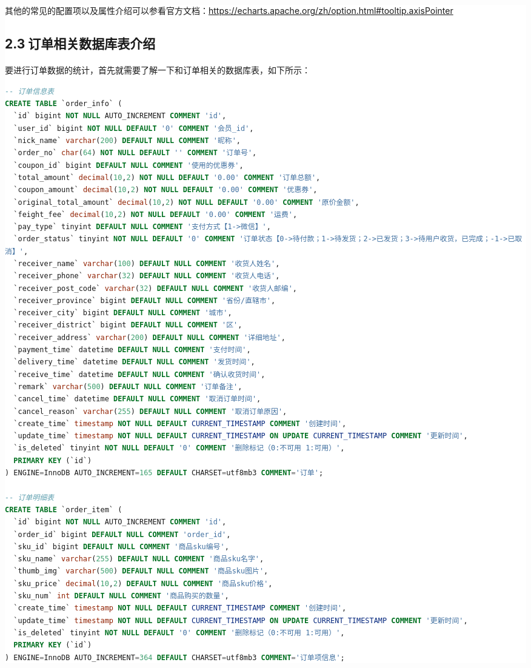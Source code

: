 其他的常见的配置项以及属性介绍可以参看官方文档：https://echarts.apache.org/zh/option.html#tooltip.axisPointer



## 2.3 订单相关数据库表介绍

要进行订单数据的统计，首先就需要了解一下和订单相关的数据库表，如下所示：

```sql
-- 订单信息表
CREATE TABLE `order_info` (
  `id` bigint NOT NULL AUTO_INCREMENT COMMENT 'id',
  `user_id` bigint NOT NULL DEFAULT '0' COMMENT '会员_id',
  `nick_name` varchar(200) DEFAULT NULL COMMENT '昵称',
  `order_no` char(64) NOT NULL DEFAULT '' COMMENT '订单号',
  `coupon_id` bigint DEFAULT NULL COMMENT '使用的优惠券',
  `total_amount` decimal(10,2) NOT NULL DEFAULT '0.00' COMMENT '订单总额',
  `coupon_amount` decimal(10,2) NOT NULL DEFAULT '0.00' COMMENT '优惠券',
  `original_total_amount` decimal(10,2) NOT NULL DEFAULT '0.00' COMMENT '原价金额',
  `feight_fee` decimal(10,2) NOT NULL DEFAULT '0.00' COMMENT '运费',
  `pay_type` tinyint DEFAULT NULL COMMENT '支付方式【1->微信】',
  `order_status` tinyint NOT NULL DEFAULT '0' COMMENT '订单状态【0->待付款；1->待发货；2->已发货；3->待用户收货，已完成；-1->已取消】',
  `receiver_name` varchar(100) DEFAULT NULL COMMENT '收货人姓名',
  `receiver_phone` varchar(32) DEFAULT NULL COMMENT '收货人电话',
  `receiver_post_code` varchar(32) DEFAULT NULL COMMENT '收货人邮编',
  `receiver_province` bigint DEFAULT NULL COMMENT '省份/直辖市',
  `receiver_city` bigint DEFAULT NULL COMMENT '城市',
  `receiver_district` bigint DEFAULT NULL COMMENT '区',
  `receiver_address` varchar(200) DEFAULT NULL COMMENT '详细地址',
  `payment_time` datetime DEFAULT NULL COMMENT '支付时间',
  `delivery_time` datetime DEFAULT NULL COMMENT '发货时间',
  `receive_time` datetime DEFAULT NULL COMMENT '确认收货时间',
  `remark` varchar(500) DEFAULT NULL COMMENT '订单备注',
  `cancel_time` datetime DEFAULT NULL COMMENT '取消订单时间',
  `cancel_reason` varchar(255) DEFAULT NULL COMMENT '取消订单原因',
  `create_time` timestamp NOT NULL DEFAULT CURRENT_TIMESTAMP COMMENT '创建时间',
  `update_time` timestamp NOT NULL DEFAULT CURRENT_TIMESTAMP ON UPDATE CURRENT_TIMESTAMP COMMENT '更新时间',
  `is_deleted` tinyint NOT NULL DEFAULT '0' COMMENT '删除标记（0:不可用 1:可用）',
  PRIMARY KEY (`id`)
) ENGINE=InnoDB AUTO_INCREMENT=165 DEFAULT CHARSET=utf8mb3 COMMENT='订单';

-- 订单明细表
CREATE TABLE `order_item` (
  `id` bigint NOT NULL AUTO_INCREMENT COMMENT 'id',
  `order_id` bigint DEFAULT NULL COMMENT 'order_id',
  `sku_id` bigint DEFAULT NULL COMMENT '商品sku编号',
  `sku_name` varchar(255) DEFAULT NULL COMMENT '商品sku名字',
  `thumb_img` varchar(500) DEFAULT NULL COMMENT '商品sku图片',
  `sku_price` decimal(10,2) DEFAULT NULL COMMENT '商品sku价格',
  `sku_num` int DEFAULT NULL COMMENT '商品购买的数量',
  `create_time` timestamp NOT NULL DEFAULT CURRENT_TIMESTAMP COMMENT '创建时间',
  `update_time` timestamp NOT NULL DEFAULT CURRENT_TIMESTAMP ON UPDATE CURRENT_TIMESTAMP COMMENT '更新时间',
  `is_deleted` tinyint NOT NULL DEFAULT '0' COMMENT '删除标记（0:不可用 1:可用）',
  PRIMARY KEY (`id`)
) ENGINE=InnoDB AUTO_INCREMENT=364 DEFAULT CHARSET=utf8mb3 COMMENT='订单项信息';
```

